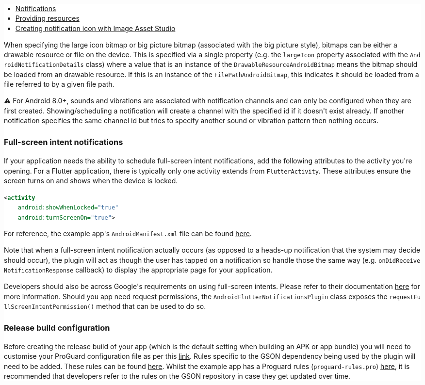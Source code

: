 * [Notifications](https://developer.android.com/studio/write/image-asset-studio#notification)
 * [Providing resources](https://developer.android.com/guide/topics/resources/providing-resources)
 * [Creating notification icon with Image Asset Studio](https://developer.android.com/studio/write/create-app-icons#create-notification)

When specifying the large icon bitmap or big picture bitmap (associated with the big picture style), bitmaps can be either a drawable resource or file on the device. This is specified via a single property (e.g. the `largeIcon` property associated with the `AndroidNotificationDetails` class) where a value that is an instance of the `DrawableResourceAndroidBitmap` means the bitmap should be loaded from an drawable resource. If this is an instance of the `FilePathAndroidBitmap`, this indicates it should be loaded from a file referred to by a given file path.

⚠️ For Android 8.0+, sounds and vibrations are associated with notification channels and can only be configured when they are first created. Showing/scheduling a notification will create a channel with the specified id if it doesn't exist already. If another notification specifies the same channel id but tries to specify another sound or vibration pattern then nothing occurs.

### Full-screen intent notifications

If your application needs the ability to schedule full-screen intent notifications, add the following attributes to the activity you're opening. For a Flutter application, there is typically only one activity extends from `FlutterActivity`. These attributes ensure the screen turns on and shows when the device is locked.

```xml
<activity
    android:showWhenLocked="true"
    android:turnScreenOn="true">
```

For reference, the example app's `AndroidManifest.xml` file can be found [here](https://github.com/MaikuB/flutter_local_notifications/blob/master/flutter_local_notifications/example/android/app/src/main/AndroidManifest.xml).

Note that when a full-screen intent notification actually occurs (as opposed to a heads-up notification that the system may decide should occur), the plugin will act as though the user has tapped on a notification so handle those the same way (e.g. `onDidReceiveNotificationResponse` callback) to display the appropriate page for your application.

Developers should also be across Google's requirements on using full-screen intents. Please refer to their documentation [here](https://source.android.com/docs/core/permissions/fsi-limits) for more information. Should you app need request permissions, the `AndroidFlutterNotificationsPlugin` class exposes the `requestFullScreenIntentPermission()` method that can be used to do so.

### Release build configuration

Before creating the release build of your app (which is the default setting when building an APK or app bundle) you will need to customise your ProGuard configuration file as per this [link](https://developer.android.com/studio/build/shrink-code#keep-code). Rules specific to the GSON dependency being used by the plugin will need to be added. These rules can be found [here](https://github.com/google/gson/blob/master/examples/android-proguard-example/proguard.cfg). Whilst the example app has a Proguard rules (`proguard-rules.pro`) [here](https://github.com/MaikuB/flutter_local_notifications/blob/master/flutter_local_notifications/example/android/app/proguard-rules.pro), it is recommended that developers refer to the rules on the GSON repository in case they get updated over time.
